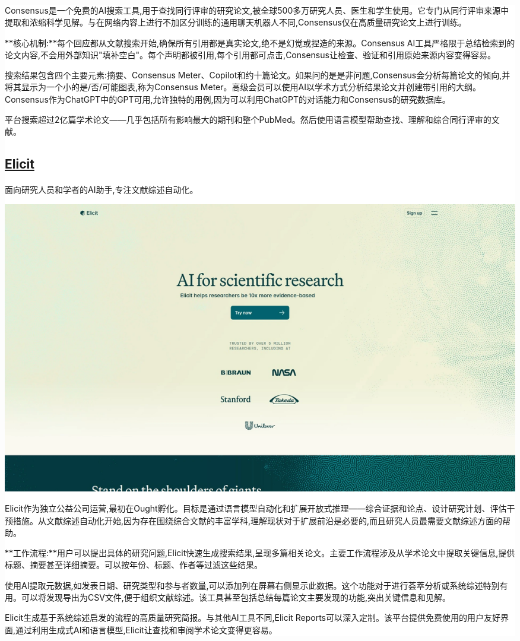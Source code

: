 Consensus是一个免费的AI搜索工具,用于查找同行评审的研究论文,被全球500多万研究人员、医生和学生使用。它专门从同行评审来源中提取和浓缩科学见解。与在网络内容上进行不加区分训练的通用聊天机器人不同,Consensus仅在高质量研究论文上进行训练。

**核心机制:**每个回应都从文献搜索开始,确保所有引用都是真实论文,绝不是幻觉或捏造的来源。Consensus AI工具严格限于总结检索到的论文内容,不会用外部知识"填补空白"。每个声明都被引用,每个引用都可点击,Consensus让检查、验证和引用原始来源内容变得容易。

搜索结果包含四个主要元素:摘要、Consensus Meter、Copilot和约十篇论文。如果问的是是非问题,Consensus会分析每篇论文的倾向,并将其显示为一个小的是/否/可能图表,称为Consensus Meter。高级会员可以使用AI以学术方式分析结果论文并创建带引用的大纲。Consensus作为ChatGPT中的GPT可用,允许独特的用例,因为可以利用ChatGPT的对话能力和Consensus的研究数据库。

平台搜索超过2亿篇学术论文——几乎包括所有影响最大的期刊和整个PubMed。然后使用语言模型帮助查找、理解和综合同行评审的文献。

## **[Elicit](https://elicit.com/)**

面向研究人员和学者的AI助手,专注文献综述自动化。

![Elicit Screenshot](image/elicit.webp)


Elicit作为独立公益公司运营,最初在Ought孵化。目标是通过语言模型自动化和扩展开放式推理——综合证据和论点、设计研究计划、评估干预措施。从文献综述自动化开始,因为存在围绕综合文献的丰富学科,理解现状对于扩展前沿是必要的,而且研究人员最需要文献综述方面的帮助。

**工作流程:**用户可以提出具体的研究问题,Elicit快速生成搜索结果,呈现多篇相关论文。主要工作流程涉及从学术论文中提取关键信息,提供标题、摘要甚至详细摘要。可以按年份、标题、作者等过滤这些结果。

使用AI提取元数据,如发表日期、研究类型和参与者数量,可以添加列在屏幕右侧显示此数据。这个功能对于进行荟萃分析或系统综述特别有用。可以将发现导出为CSV文件,便于组织文献综述。该工具甚至包括总结每篇论文主要发现的功能,突出关键信息和见解。

Elicit生成基于系统综述启发的流程的高质量研究简报。与其他AI工具不同,Elicit Reports可以深入定制。该平台提供免费使用的用户友好界面,通过利用生成式AI和语言模型,Elicit让查找和审阅学术论文变得更容易。
